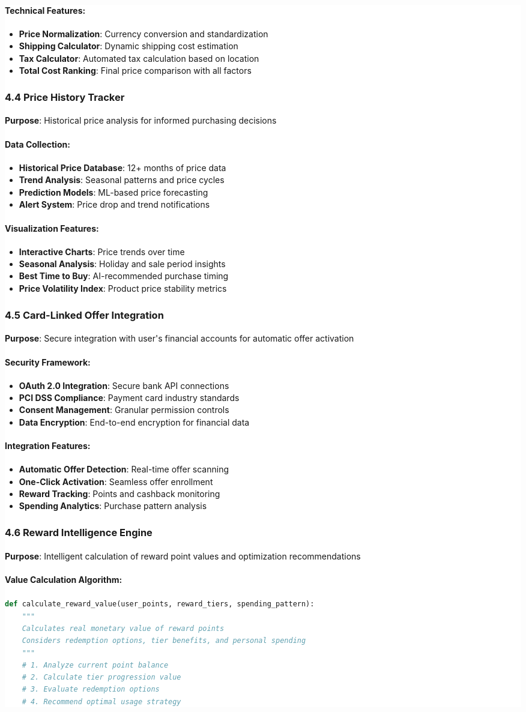 #### Technical Features:
- **Price Normalization**: Currency conversion and standardization
- **Shipping Calculator**: Dynamic shipping cost estimation
- **Tax Calculator**: Automated tax calculation based on location
- **Total Cost Ranking**: Final price comparison with all factors

### 4.4 Price History Tracker
**Purpose**: Historical price analysis for informed purchasing decisions

#### Data Collection:
- **Historical Price Database**: 12+ months of price data
- **Trend Analysis**: Seasonal patterns and price cycles
- **Prediction Models**: ML-based price forecasting
- **Alert System**: Price drop and trend notifications

#### Visualization Features:
- **Interactive Charts**: Price trends over time
- **Seasonal Analysis**: Holiday and sale period insights
- **Best Time to Buy**: AI-recommended purchase timing
- **Price Volatility Index**: Product price stability metrics

### 4.5 Card-Linked Offer Integration
**Purpose**: Secure integration with user's financial accounts for automatic offer activation

#### Security Framework:
- **OAuth 2.0 Integration**: Secure bank API connections
- **PCI DSS Compliance**: Payment card industry standards
- **Consent Management**: Granular permission controls
- **Data Encryption**: End-to-end encryption for financial data

#### Integration Features:
- **Automatic Offer Detection**: Real-time offer scanning
- **One-Click Activation**: Seamless offer enrollment
- **Reward Tracking**: Points and cashback monitoring
- **Spending Analytics**: Purchase pattern analysis

### 4.6 Reward Intelligence Engine
**Purpose**: Intelligent calculation of reward point values and optimization recommendations

#### Value Calculation Algorithm:
```python
def calculate_reward_value(user_points, reward_tiers, spending_pattern):
    """
    Calculates real monetary value of reward points
    Considers redemption options, tier benefits, and personal spending
    """
    # 1. Analyze current point balance
    # 2. Calculate tier progression value
    # 3. Evaluate redemption options
    # 4. Recommend optimal usage strategy
```
